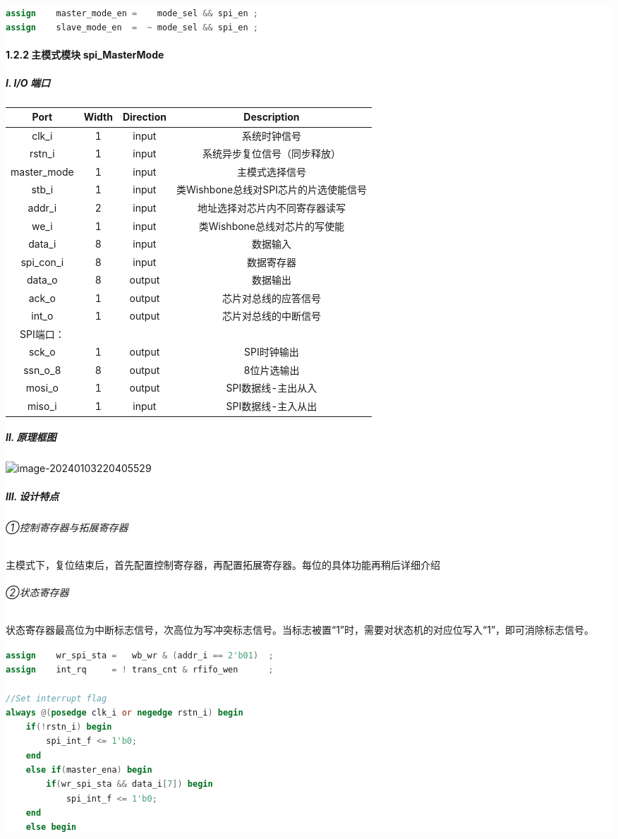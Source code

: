 ```verilog
assign    master_mode_en =    mode_sel && spi_en ;
assign    slave_mode_en  =  ~ mode_sel && spi_en ;
```

#### 1.2.2 主模式模块 spi_MasterMode

##### Ⅰ. I/O 端口

|    Port     | Width | Direction |              Description              |
| :---------: | :---: | :-------: | :-----------------------------------: |
|    clk_i    |   1   |   input   |             系统时钟信号              |
|   rstn_i    |   1   |   input   |     系统异步复位信号（同步释放）      |
| master_mode |   1   |   input   |            主模式选择信号             |
|    stb_i    |   1   |   input   | 类Wishbone总线对SPI芯片的片选使能信号 |
|   addr_i    |   2   |   input   |    地址选择对芯片内不同寄存器读写     |
|    we_i     |   1   |   input   |     类Wishbone总线对芯片的写使能      |
|   data_i    |   8   |   input   |               数据输入                |
|  spi_con_i  |   8   |   input   |              数据寄存器               |
|   data_o    |   8   |  output   |               数据输出                |
|    ack_o    |   1   |  output   |         芯片对总线的应答信号          |
|    int_o    |   1   |  output   |         芯片对总线的中断信号          |
|  SPI端口：  |       |           |                                       |
|    sck_o    |   1   |  output   |              SPI时钟输出              |
|   ssn_o_8   |   8   |  output   |              8位片选输出              |
|   mosi_o    |   1   |  output   |          SPI数据线-主出从入           |
|   miso_i    |   1   |   input   |          SPI数据线-主入从出           |

##### Ⅱ. 原理框图

![image-20240103220405529](D:\5Pgd\B-YAN1\DIC_prj\SPI_CHIP\pictures\image-20240103220405529.png)

##### Ⅲ. 设计特点

###### ①控制寄存器与拓展寄存器

​	主模式下，复位结束后，首先配置控制寄存器，再配置拓展寄存器。每位的具体功能再稍后详细介绍

###### ②状态寄存器

​	状态寄存器最高位为中断标志信号，次高位为写冲突标志信号。当标志被置“1”时，需要对状态机的对应位写入“1”，即可消除标志信号。

```verilog
assign    wr_spi_sta =   wb_wr & (addr_i == 2'b01)  ;
assign    int_rq     = ! trans_cnt & rfifo_wen      ;

//Set interrupt flag
always @(posedge clk_i or negedge rstn_i) begin
  	if(!rstn_i) begin
  	    spi_int_f <= 1'b0;
  	end
    else if(master_ena) begin
        if(wr_spi_sta && data_i[7]) begin
  	        spi_int_f <= 1'b0;
  	end
  	else begin
```